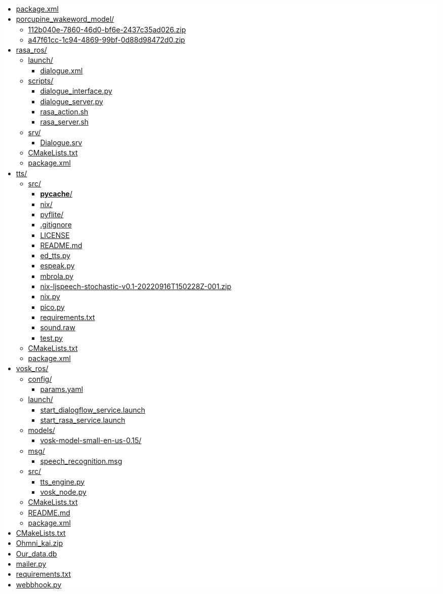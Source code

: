   * [package.xml](./src/porcupine_wake_word/package.xml)
* [porcupine_wakeword_model/](./src/porcupine_wakeword_model)
  * [112b040e-7860-46d0-bf6e-2437c35ad026.zip](./src/porcupine_wakeword_model/112b040e-7860-46d0-bf6e-2437c35ad026.zip)
  * [a47f61cc-1c94-4869-99bf-0d88d98472d0.zip](./src/porcupine_wakeword_model/a47f61cc-1c94-4869-99bf-0d88d98472d0.zip)
* [rasa_ros/](./src/rasa_ros)
  * [launch/](./src/rasa_ros/launch)
    * [dialogue.xml](./src/rasa_ros/launch/dialogue.xml)
  * [scripts/](./src/rasa_ros/scripts)
    * [dialogue_interface.py](./src/rasa_ros/scripts/dialogue_interface.py)
    * [dialogue_server.py](./src/rasa_ros/scripts/dialogue_server.py)
    * [rasa_action.sh](./src/rasa_ros/scripts/rasa_action.sh)
    * [rasa_server.sh](./src/rasa_ros/scripts/rasa_server.sh)
  * [srv/](./src/rasa_ros/srv)
    * [Dialogue.srv](./src/rasa_ros/srv/Dialogue.srv)
  * [CMakeLists.txt](./src/rasa_ros/CMakeLists.txt)
  * [package.xml](./src/rasa_ros/package.xml)
* [tts/](./src/tts)
  * [src/](./src/tts/src)
    * [__pycache__/](./src/tts/src/__pycache__)
    * [nix/](./src/tts/src/nix)
    * [pyflite/](./src/tts/src/pyflite)
    * [.gitignore](./src/tts/src/.gitignore)
    * [LICENSE](./src/tts/src/LICENSE)
    * [README.md](./src/tts/src/README.md)
    * [ed_tts.py](./src/tts/src/ed_tts.py)
    * [espeak.py](./src/tts/src/espeak.py)
    * [mbrola.py](./src/tts/src/mbrola.py)
    * [nix-ljspeech-stochastic-v0.1-20220916T150228Z-001.zip](./src/tts/src/nix-ljspeech-stochastic-v0.1-20220916T150228Z-001.zip)
    * [nix.py](./src/tts/src/nix.py)
    * [pico.py](./src/tts/src/pico.py)
    * [requirements.txt](./src/tts/src/requirements.txt)
    * [sound.raw](./src/tts/src/sound.raw)
    * [test.py](./src/tts/src/test.py)
  * [CMakeLists.txt](./src/tts/CMakeLists.txt)
  * [package.xml](./src/tts/package.xml)
* [vosk_ros/](./src/vosk_ros)
  * [config/](./src/vosk_ros/config)
    * [params.yaml](./src/vosk_ros/config/params.yaml)
  * [launch/](./src/vosk_ros/launch)
    * [start_dialogflow_service.launch](./src/vosk_ros/launch/start_dialogflow_service.launch)
    * [start_rasa_service.launch](./src/vosk_ros/launch/start_rasa_service.launch)
  * [models/](./src/vosk_ros/models)
    * [vosk-model-small-en-us-0.15/](./src/vosk_ros/models/vosk-model-small-en-us-0.15)
  * [msg/](./src/vosk_ros/msg)
    * [speech_recognition.msg](./src/vosk_ros/msg/speech_recognition.msg)
  * [src/](./src/vosk_ros/src)
    * [tts_engine.py](./src/vosk_ros/src/tts_engine.py)
    * [vosk_node.py](./src/vosk_ros/src/vosk_node.py)
  * [CMakeLists.txt](./src/vosk_ros/CMakeLists.txt)
  * [README.md](./src/vosk_ros/README.md)
  * [package.xml](./src/vosk_ros/package.xml)
* [CMakeLists.txt](./src/CMakeLists.txt)
* [Ohmni_kai.zip](./src/Ohmni_kai.zip)
* [Our_data.db](./src/Our_data.db)
* [mailer.py](./src/mailer.py)
* [requirements.txt](./src/requirements.txt)
* [webbhook.py](./src/webbhook.py)
